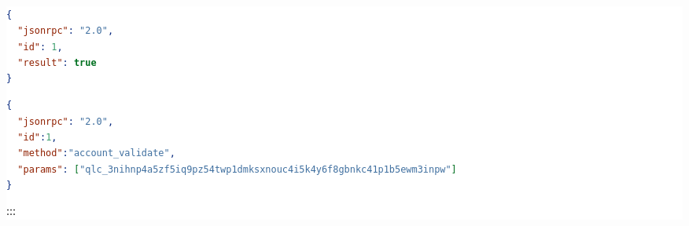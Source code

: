 ```json tab:Response
{
  "jsonrpc": "2.0",
  "id": 1,
  "result": true
}


```

```json test
{
  "jsonrpc": "2.0",
  "id":1,
  "method":"account_validate",
  "params": ["qlc_3nihnp4a5zf5iq9pz54twp1dmksxnouc4i5k4y6f8gbnkc41p1b5ewm3inpw"]
}


```
:::

